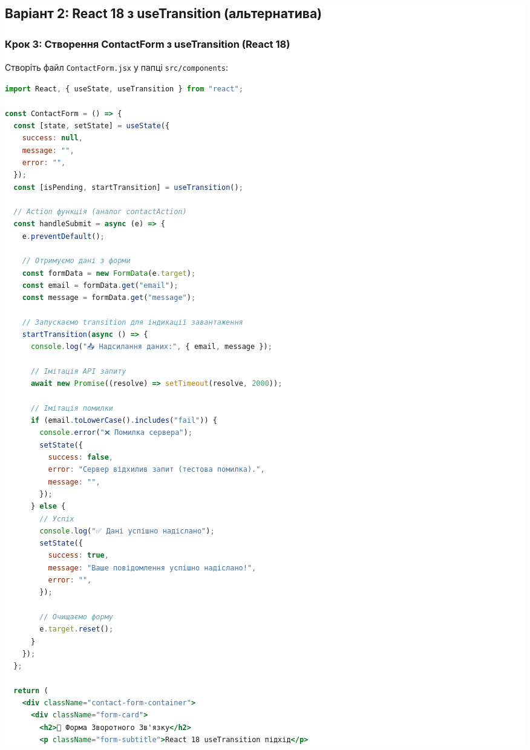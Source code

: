 
## Варіант 2: React 18 з useTransition (альтернатива)

### Крок 3: Створення ContactForm з useTransition (React 18)

Створіть файл `ContactForm.jsx` у папці `src/components`:

```jsx
import React, { useState, useTransition } from "react";

const ContactForm = () => {
  const [state, setState] = useState({
    success: null,
    message: "",
    error: "",
  });
  const [isPending, startTransition] = useTransition();

  // Action функція (аналог contactAction)
  const handleSubmit = async (e) => {
    e.preventDefault();

    // Отримуємо дані з форми
    const formData = new FormData(e.target);
    const email = formData.get("email");
    const message = formData.get("message");

    // Запускаємо transition для індикації завантаження
    startTransition(async () => {
      console.log("📤 Надсилання даних:", { email, message });

      // Імітація API запиту
      await new Promise((resolve) => setTimeout(resolve, 2000));

      // Імітація помилки
      if (email.toLowerCase().includes("fail")) {
        console.error("❌ Помилка сервера");
        setState({
          success: false,
          error: "Сервер відхилив запит (тестова помилка).",
          message: "",
        });
      } else {
        // Успіх
        console.log("✅ Дані успішно надіслано");
        setState({
          success: true,
          message: "Ваше повідомлення успішно надіслано!",
          error: "",
        });

        // Очищаємо форму
        e.target.reset();
      }
    });
  };

  return (
    <div className="contact-form-container">
      <div className="form-card">
        <h2>📧 Форма Зворотного Зв'язку</h2>
        <p className="form-subtitle">React 18 useTransition підхід</p>

```